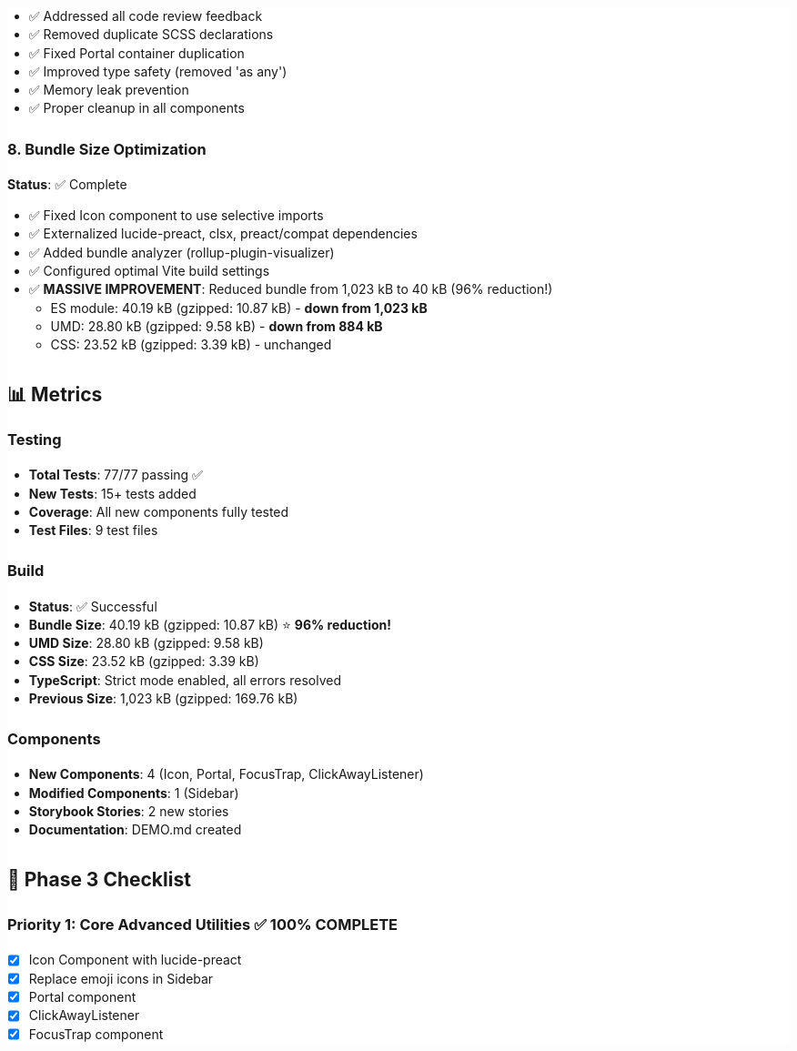 - ✅ Addressed all code review feedback
- ✅ Removed duplicate SCSS declarations
- ✅ Fixed Portal container duplication
- ✅ Improved type safety (removed 'as any')
- ✅ Memory leak prevention
- ✅ Proper cleanup in all components

### 8. Bundle Size Optimization
**Status**: ✅ Complete

- ✅ Fixed Icon component to use selective imports
- ✅ Externalized lucide-preact, clsx, preact/compat dependencies
- ✅ Added bundle analyzer (rollup-plugin-visualizer)
- ✅ Configured optimal Vite build settings
- ✅ **MASSIVE IMPROVEMENT**: Reduced bundle from 1,023 kB to 40 kB (96% reduction!)
  - ES module: 40.19 kB (gzipped: 10.87 kB) - **down from 1,023 kB**
  - UMD: 28.80 kB (gzipped: 9.58 kB) - **down from 884 kB**
  - CSS: 23.52 kB (gzipped: 3.39 kB) - unchanged

## 📊 Metrics

### Testing
- **Total Tests**: 77/77 passing ✅
- **New Tests**: 15+ tests added
- **Coverage**: All new components fully tested
- **Test Files**: 9 test files

### Build
- **Status**: ✅ Successful
- **Bundle Size**: 40.19 kB (gzipped: 10.87 kB) ⭐ **96% reduction!**
- **UMD Size**: 28.80 kB (gzipped: 9.58 kB)
- **CSS Size**: 23.52 kB (gzipped: 3.39 kB)
- **TypeScript**: Strict mode enabled, all errors resolved
- **Previous Size**: 1,023 kB (gzipped: 169.76 kB)

### Components
- **New Components**: 4 (Icon, Portal, FocusTrap, ClickAwayListener)
- **Modified Components**: 1 (Sidebar)
- **Storybook Stories**: 2 new stories
- **Documentation**: DEMO.md created

## 🎯 Phase 3 Checklist

### Priority 1: Core Advanced Utilities ✅ 100% COMPLETE
- [x] Icon Component with lucide-preact
- [x] Replace emoji icons in Sidebar
- [x] Portal component
- [x] ClickAwayListener
- [x] FocusTrap component
